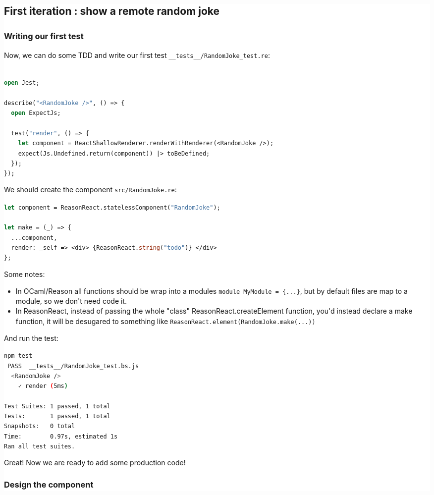 ## First iteration :  show a remote random joke

### Writing our first test
Now, we can do some TDD and write our first test `__tests__/RandomJoke_test.re`:

```ocaml

open Jest;

describe("<RandomJoke />", () => {
  open ExpectJs;

  test("render", () => {
    let component = ReactShallowRenderer.renderWithRenderer(<RandomJoke />);
    expect(Js.Undefined.return(component)) |> toBeDefined;
  });
});
```

We should create the component `src/RandomJoke.re`:

```ocaml
let component = ReasonReact.statelessComponent("RandomJoke");

let make = (_) => {
  ...component,
  render: _self => <div> {ReasonReact.string("todo")} </div>
};
```

Some notes:
- In OCaml/Reason all functions should be wrap into a modules `module MyModule = {...}`, but by default files are map to a module, so we don't need code it.
- In ReasonReact, instead of passing the whole "class" ReasonReact.createElement function, you'd instead declare a make function, it will be desugared to something like `ReasonReact.element(RandomJoke.make(...))`

And run the test:

```bash
npm test
 PASS  __tests__/RandomJoke_test.bs.js
  <RandomJoke />
    ✓ render (5ms)

Test Suites: 1 passed, 1 total
Tests:       1 passed, 1 total
Snapshots:   0 total
Time:        0.97s, estimated 1s
Ran all test suites.
```
Great! Now we are ready to add some production code!

### Design the component

